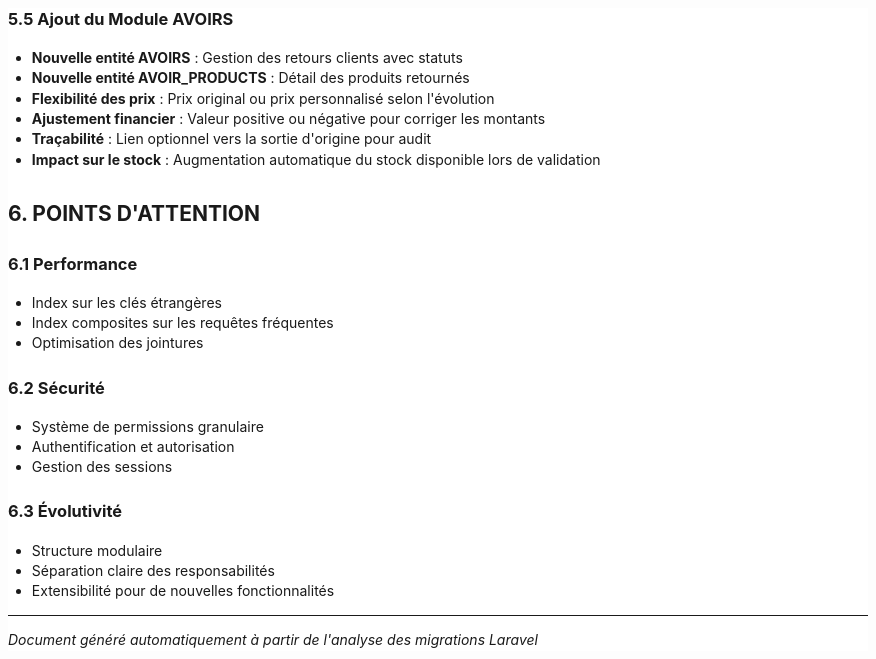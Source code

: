 ### 5.5 Ajout du Module AVOIRS
- **Nouvelle entité AVOIRS** : Gestion des retours clients avec statuts
- **Nouvelle entité AVOIR_PRODUCTS** : Détail des produits retournés
- **Flexibilité des prix** : Prix original ou prix personnalisé selon l'évolution
- **Ajustement financier** : Valeur positive ou négative pour corriger les montants
- **Traçabilité** : Lien optionnel vers la sortie d'origine pour audit
- **Impact sur le stock** : Augmentation automatique du stock disponible lors de validation

## 6. POINTS D'ATTENTION

### 6.1 Performance
- Index sur les clés étrangères
- Index composites sur les requêtes fréquentes
- Optimisation des jointures

### 6.2 Sécurité
- Système de permissions granulaire
- Authentification et autorisation
- Gestion des sessions

### 6.3 Évolutivité
- Structure modulaire
- Séparation claire des responsabilités
- Extensibilité pour de nouvelles fonctionnalités

---

*Document généré automatiquement à partir de l'analyse des migrations Laravel* 
